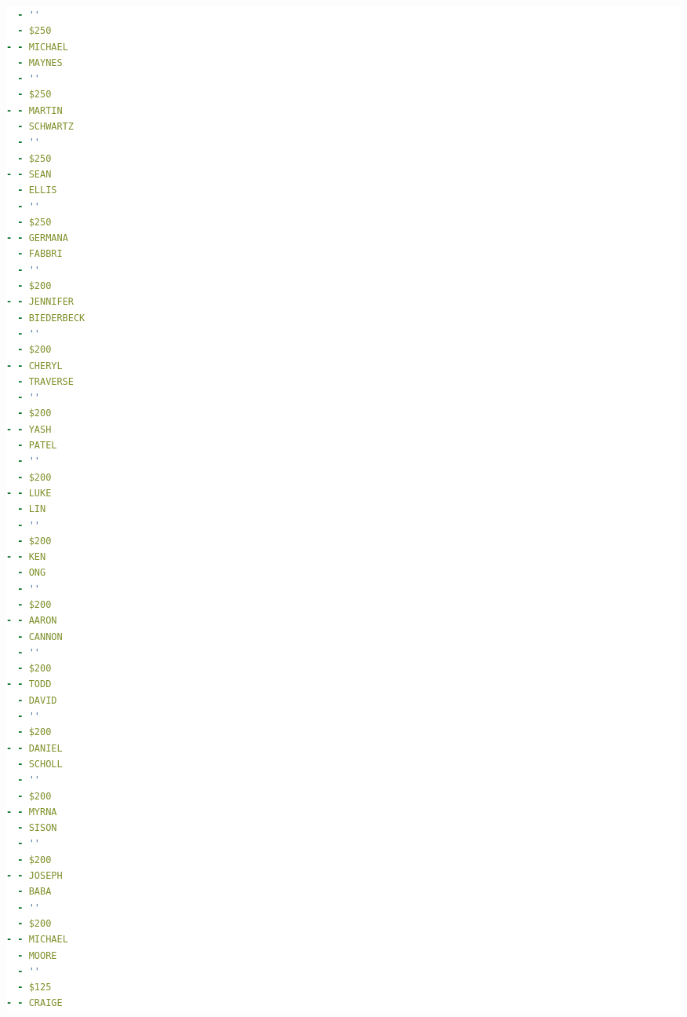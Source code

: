 ```yaml
  - ''
  - $250
- - MICHAEL
  - MAYNES
  - ''
  - $250
- - MARTIN
  - SCHWARTZ
  - ''
  - $250
- - SEAN
  - ELLIS
  - ''
  - $250
- - GERMANA
  - FABBRI
  - ''
  - $200
- - JENNIFER
  - BIEDERBECK
  - ''
  - $200
- - CHERYL
  - TRAVERSE
  - ''
  - $200
- - YASH
  - PATEL
  - ''
  - $200
- - LUKE
  - LIN
  - ''
  - $200
- - KEN
  - ONG
  - ''
  - $200
- - AARON
  - CANNON
  - ''
  - $200
- - TODD
  - DAVID
  - ''
  - $200
- - DANIEL
  - SCHOLL
  - ''
  - $200
- - MYRNA
  - SISON
  - ''
  - $200
- - JOSEPH
  - BABA
  - ''
  - $200
- - MICHAEL
  - MOORE
  - ''
  - $125
- - CRAIGE
```